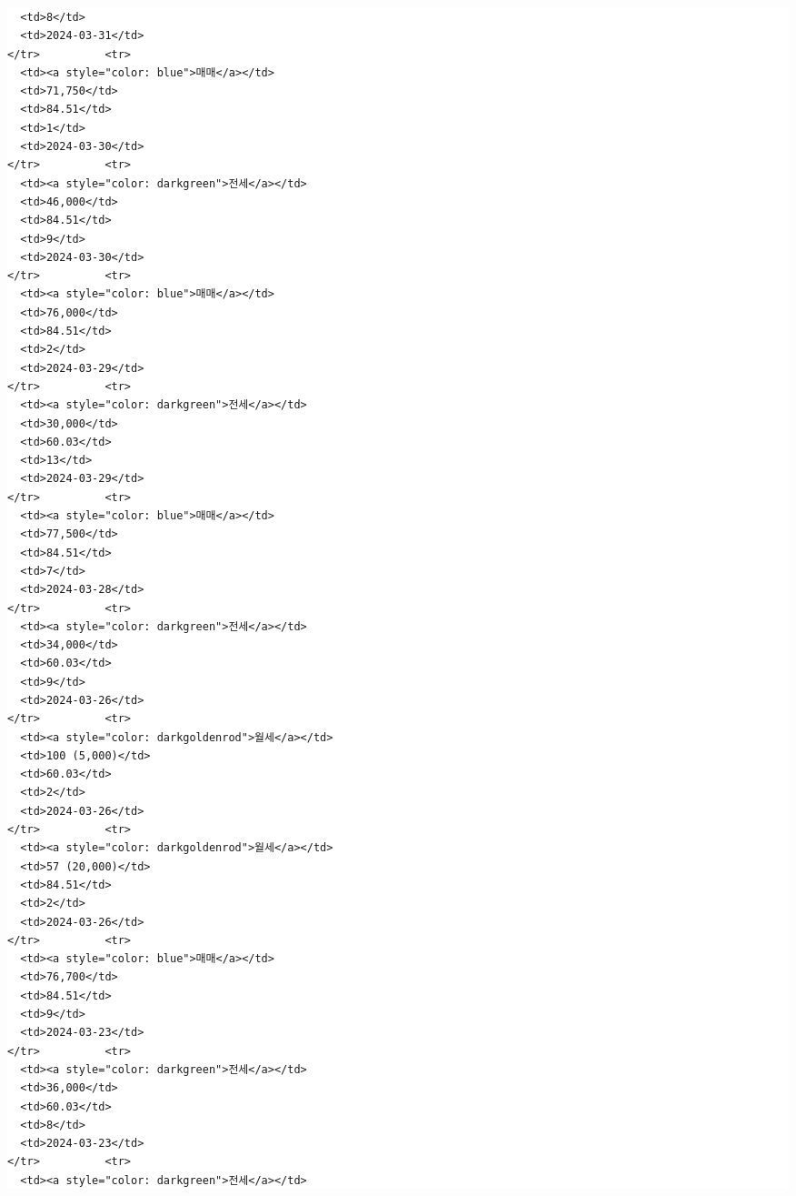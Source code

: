       <td>8</td>
      <td>2024-03-31</td>
    </tr>          <tr>
      <td><a style="color: blue">매매</a></td>
      <td>71,750</td>
      <td>84.51</td>
      <td>1</td>
      <td>2024-03-30</td>
    </tr>          <tr>
      <td><a style="color: darkgreen">전세</a></td>
      <td>46,000</td>
      <td>84.51</td>
      <td>9</td>
      <td>2024-03-30</td>
    </tr>          <tr>
      <td><a style="color: blue">매매</a></td>
      <td>76,000</td>
      <td>84.51</td>
      <td>2</td>
      <td>2024-03-29</td>
    </tr>          <tr>
      <td><a style="color: darkgreen">전세</a></td>
      <td>30,000</td>
      <td>60.03</td>
      <td>13</td>
      <td>2024-03-29</td>
    </tr>          <tr>
      <td><a style="color: blue">매매</a></td>
      <td>77,500</td>
      <td>84.51</td>
      <td>7</td>
      <td>2024-03-28</td>
    </tr>          <tr>
      <td><a style="color: darkgreen">전세</a></td>
      <td>34,000</td>
      <td>60.03</td>
      <td>9</td>
      <td>2024-03-26</td>
    </tr>          <tr>
      <td><a style="color: darkgoldenrod">월세</a></td>
      <td>100 (5,000)</td>
      <td>60.03</td>
      <td>2</td>
      <td>2024-03-26</td>
    </tr>          <tr>
      <td><a style="color: darkgoldenrod">월세</a></td>
      <td>57 (20,000)</td>
      <td>84.51</td>
      <td>2</td>
      <td>2024-03-26</td>
    </tr>          <tr>
      <td><a style="color: blue">매매</a></td>
      <td>76,700</td>
      <td>84.51</td>
      <td>9</td>
      <td>2024-03-23</td>
    </tr>          <tr>
      <td><a style="color: darkgreen">전세</a></td>
      <td>36,000</td>
      <td>60.03</td>
      <td>8</td>
      <td>2024-03-23</td>
    </tr>          <tr>
      <td><a style="color: darkgreen">전세</a></td>